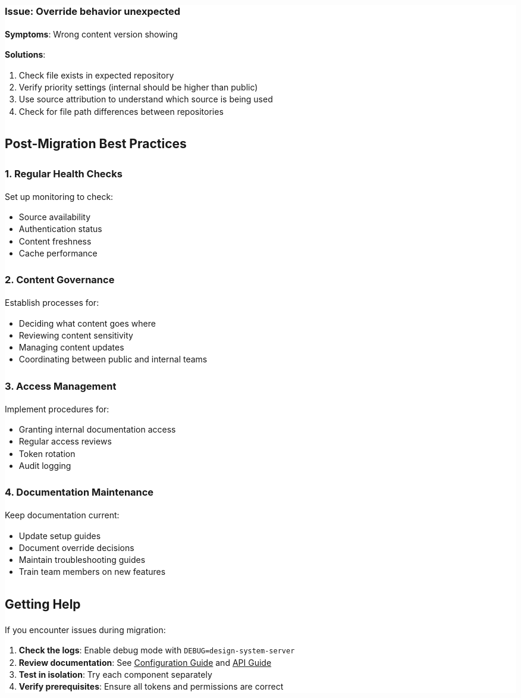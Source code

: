 ### Issue: Override behavior unexpected

**Symptoms**: Wrong content version showing

**Solutions**:
1. Check file exists in expected repository
2. Verify priority settings (internal should be higher than public)
3. Use source attribution to understand which source is being used
4. Check for file path differences between repositories

## Post-Migration Best Practices

### 1. Regular Health Checks

Set up monitoring to check:
- Source availability
- Authentication status
- Content freshness
- Cache performance

### 2. Content Governance

Establish processes for:
- Deciding what content goes where
- Reviewing content sensitivity
- Managing content updates
- Coordinating between public and internal teams

### 3. Access Management

Implement procedures for:
- Granting internal documentation access
- Regular access reviews
- Token rotation
- Audit logging

### 4. Documentation Maintenance

Keep documentation current:
- Update setup guides
- Document override decisions
- Maintain troubleshooting guides
- Train team members on new features

## Getting Help

If you encounter issues during migration:

1. **Check the logs**: Enable debug mode with `DEBUG=design-system-server`
2. **Review documentation**: See [Configuration Guide](CONFIGURATION.md) and [API Guide](API.md)
3. **Test in isolation**: Try each component separately
4. **Verify prerequisites**: Ensure all tokens and permissions are correct

